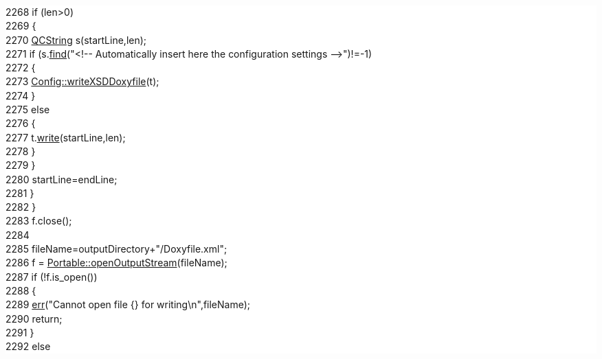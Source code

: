 <div class="doxyCodeLine"><span class="doxyLineNumber">2268</span><span class="doxyLineContent"><span class="doxyHighlight">      </span><span class="doxyHighlightKeywordFlow">if</span><span class="doxyHighlight"> (len&gt;0)</span></span></div>
<div class="doxyCodeLine"><span class="doxyLineNumber">2269</span><span class="doxyLineContent"><span class="doxyHighlight">      {</span></span></div>
<div class="doxyCodeLine"><span class="doxyLineNumber">2270</span><span class="doxyLineContent"><span class="doxyHighlight">        <a href="/web-doxygen/docs/api/classes/qcstring">QCString</a> s(startLine,len);</span></span></div>
<div class="doxyCodeLine"><span class="doxyLineNumber">2271</span><span class="doxyLineContent"><span class="doxyHighlight">        </span><span class="doxyHighlightKeywordFlow">if</span><span class="doxyHighlight"> (s.<a href="/web-doxygen/docs/api/classes/qcstring/#a0182ece6b76dad6475dafb53e2faaf10">find</a>(</span><span class="doxyHighlightStringLiteral">"&lt;!-- Automatically insert here the configuration settings --&gt;"</span><span class="doxyHighlight">)!=-1)</span></span></div>
<div class="doxyCodeLine"><span class="doxyLineNumber">2272</span><span class="doxyLineContent"><span class="doxyHighlight">        {</span></span></div>
<div class="doxyCodeLine"><span class="doxyLineNumber">2273</span><span class="doxyLineContent"><span class="doxyHighlight">          <a href="/web-doxygen/docs/api/namespaces/config/#a8dfcffe6278ca640b592ae6661b794b5">Config::writeXSDDoxyfile</a>(t);</span></span></div>
<div class="doxyCodeLine"><span class="doxyLineNumber">2274</span><span class="doxyLineContent"><span class="doxyHighlight">        }</span></span></div>
<div class="doxyCodeLine"><span class="doxyLineNumber">2275</span><span class="doxyLineContent"><span class="doxyHighlight">        </span><span class="doxyHighlightKeywordFlow">else</span></span></div>
<div class="doxyCodeLine"><span class="doxyLineNumber">2276</span><span class="doxyLineContent"><span class="doxyHighlight">        {</span></span></div>
<div class="doxyCodeLine"><span class="doxyLineNumber">2277</span><span class="doxyLineContent"><span class="doxyHighlight">          t.<a href="/web-doxygen/docs/api/classes/textstream/#aaa78941b7f04d95ca3be7d11073828f0">write</a>(startLine,len);</span></span></div>
<div class="doxyCodeLine"><span class="doxyLineNumber">2278</span><span class="doxyLineContent"><span class="doxyHighlight">        }</span></span></div>
<div class="doxyCodeLine"><span class="doxyLineNumber">2279</span><span class="doxyLineContent"><span class="doxyHighlight">      }</span></span></div>
<div class="doxyCodeLine"><span class="doxyLineNumber">2280</span><span class="doxyLineContent"><span class="doxyHighlight">      startLine=endLine;</span></span></div>
<div class="doxyCodeLine"><span class="doxyLineNumber">2281</span><span class="doxyLineContent"><span class="doxyHighlight">    }</span></span></div>
<div class="doxyCodeLine"><span class="doxyLineNumber">2282</span><span class="doxyLineContent"><span class="doxyHighlight">  }</span></span></div>
<div class="doxyCodeLine"><span class="doxyLineNumber">2283</span><span class="doxyLineContent"><span class="doxyHighlight">  f.close();</span></span></div>
<div class="doxyCodeLine"><span class="doxyLineNumber">2284</span></div>
<div class="doxyCodeLine"><span class="doxyLineNumber">2285</span><span class="doxyLineContent"><span class="doxyHighlight">  fileName=outputDirectory+</span><span class="doxyHighlightStringLiteral">"/Doxyfile.xml"</span><span class="doxyHighlight">;</span></span></div>
<div class="doxyCodeLine"><span class="doxyLineNumber">2286</span><span class="doxyLineContent"><span class="doxyHighlight">  f = <a href="/web-doxygen/docs/api/namespaces/portable/#a230fceefc8f9abd1e8d4be71d7eef281">Portable::openOutputStream</a>(fileName);</span></span></div>
<div class="doxyCodeLine"><span class="doxyLineNumber">2287</span><span class="doxyLineContent"><span class="doxyHighlight">  </span><span class="doxyHighlightKeywordFlow">if</span><span class="doxyHighlight"> (!f.is_open())</span></span></div>
<div class="doxyCodeLine"><span class="doxyLineNumber">2288</span><span class="doxyLineContent"><span class="doxyHighlight">  {</span></span></div>
<div class="doxyCodeLine"><span class="doxyLineNumber">2289</span><span class="doxyLineContent"><span class="doxyHighlight">    <a href="/web-doxygen/docs/api/files/src/message-h/#aacd8f4b44e327860edbf38228d5918b0">err</a>(</span><span class="doxyHighlightStringLiteral">"Cannot open file {} for writing\n"</span><span class="doxyHighlight">,fileName);</span></span></div>
<div class="doxyCodeLine"><span class="doxyLineNumber">2290</span><span class="doxyLineContent"><span class="doxyHighlight">    </span><span class="doxyHighlightKeywordFlow">return</span><span class="doxyHighlight">;</span></span></div>
<div class="doxyCodeLine"><span class="doxyLineNumber">2291</span><span class="doxyLineContent"><span class="doxyHighlight">  }</span></span></div>
<div class="doxyCodeLine"><span class="doxyLineNumber">2292</span><span class="doxyLineContent"><span class="doxyHighlight">  </span><span class="doxyHighlightKeywordFlow">else</span></span></div>